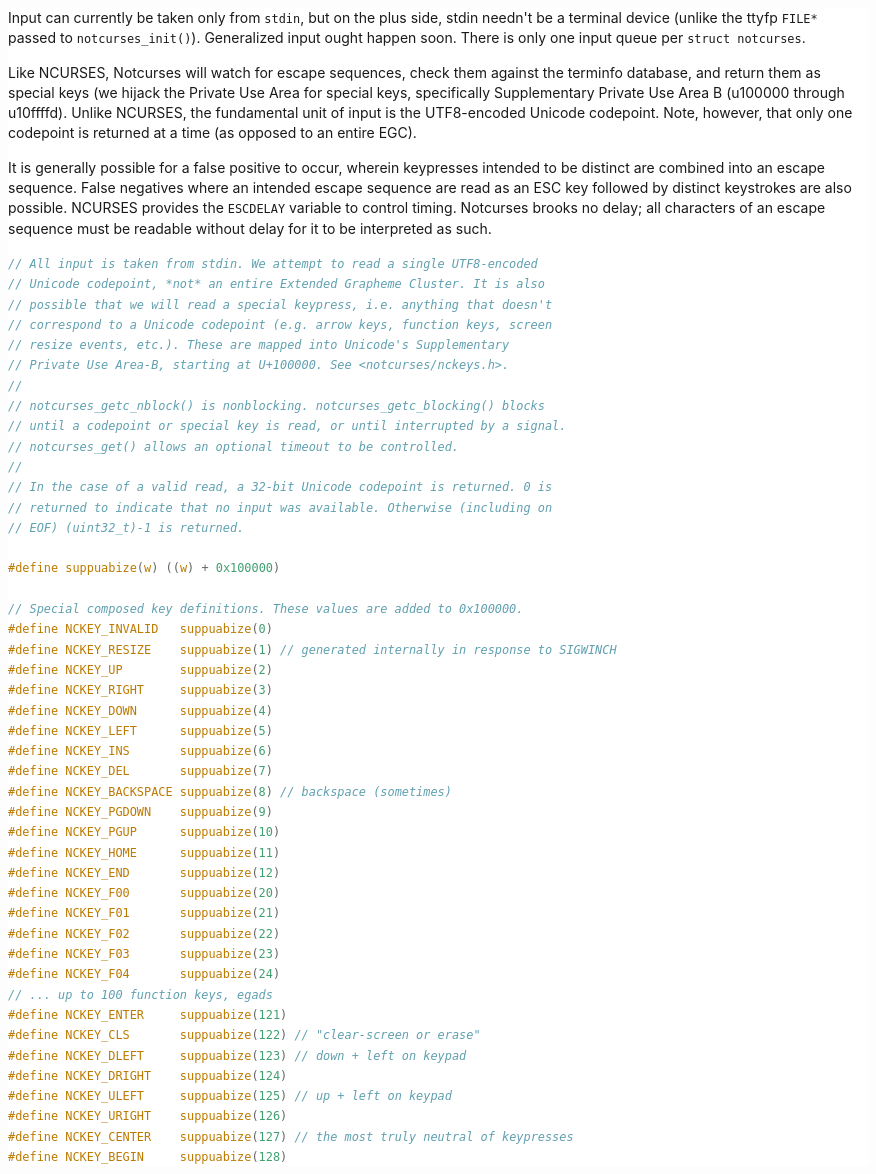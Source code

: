 Input can currently be taken only from `stdin`, but on the plus side, stdin
needn't be a terminal device (unlike the ttyfp `FILE*` passed to `notcurses_init()`).
Generalized input ought happen soon. There is only one input queue per `struct
notcurses`.

Like NCURSES, Notcurses will watch for escape sequences, check them against the
terminfo database, and return them as special keys (we hijack the Private Use
Area for special keys, specifically Supplementary Private Use Area B (u100000
through u10ffffd). Unlike NCURSES, the fundamental unit of input is the
UTF8-encoded Unicode codepoint. Note, however, that only one codepoint is
returned at a time (as opposed to an entire EGC).

It is generally possible for a false positive to occur, wherein keypresses
intended to be distinct are combined into an escape sequence. False negatives
where an intended escape sequence are read as an ESC key followed by distinct
keystrokes are also possible. NCURSES provides the `ESCDELAY` variable to
control timing. Notcurses brooks no delay; all characters of an escape sequence
must be readable without delay for it to be interpreted as such.

```c
// All input is taken from stdin. We attempt to read a single UTF8-encoded
// Unicode codepoint, *not* an entire Extended Grapheme Cluster. It is also
// possible that we will read a special keypress, i.e. anything that doesn't
// correspond to a Unicode codepoint (e.g. arrow keys, function keys, screen
// resize events, etc.). These are mapped into Unicode's Supplementary
// Private Use Area-B, starting at U+100000. See <notcurses/nckeys.h>.
//
// notcurses_getc_nblock() is nonblocking. notcurses_getc_blocking() blocks
// until a codepoint or special key is read, or until interrupted by a signal.
// notcurses_get() allows an optional timeout to be controlled.
//
// In the case of a valid read, a 32-bit Unicode codepoint is returned. 0 is
// returned to indicate that no input was available. Otherwise (including on
// EOF) (uint32_t)-1 is returned.

#define suppuabize(w) ((w) + 0x100000)

// Special composed key definitions. These values are added to 0x100000.
#define NCKEY_INVALID   suppuabize(0)
#define NCKEY_RESIZE    suppuabize(1) // generated internally in response to SIGWINCH
#define NCKEY_UP        suppuabize(2)
#define NCKEY_RIGHT     suppuabize(3)
#define NCKEY_DOWN      suppuabize(4)
#define NCKEY_LEFT      suppuabize(5)
#define NCKEY_INS       suppuabize(6)
#define NCKEY_DEL       suppuabize(7)
#define NCKEY_BACKSPACE suppuabize(8) // backspace (sometimes)
#define NCKEY_PGDOWN    suppuabize(9)
#define NCKEY_PGUP      suppuabize(10)
#define NCKEY_HOME      suppuabize(11)
#define NCKEY_END       suppuabize(12)
#define NCKEY_F00       suppuabize(20)
#define NCKEY_F01       suppuabize(21)
#define NCKEY_F02       suppuabize(22)
#define NCKEY_F03       suppuabize(23)
#define NCKEY_F04       suppuabize(24)
// ... up to 100 function keys, egads
#define NCKEY_ENTER     suppuabize(121)
#define NCKEY_CLS       suppuabize(122) // "clear-screen or erase"
#define NCKEY_DLEFT     suppuabize(123) // down + left on keypad
#define NCKEY_DRIGHT    suppuabize(124)
#define NCKEY_ULEFT     suppuabize(125) // up + left on keypad
#define NCKEY_URIGHT    suppuabize(126)
#define NCKEY_CENTER    suppuabize(127) // the most truly neutral of keypresses
#define NCKEY_BEGIN     suppuabize(128)
```
